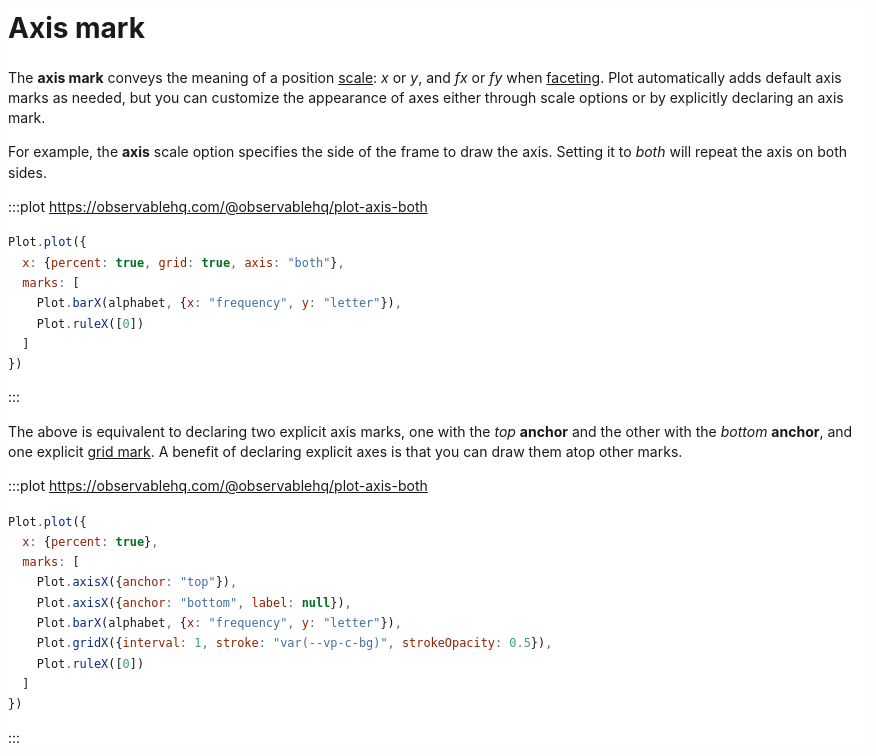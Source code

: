 <script setup>

import * as Plot from "@observablehq/plot";
import * as d3 from "d3";
import {ref} from "vue";
import aapl from "../data/aapl.ts";
import alphabet from "../data/alphabet.ts";
import penguins from "../data/penguins.ts";

const anchor = ref("bottom");
const facetAnchor = ref("auto");

const responses = [
  {name: "Family in feud with Zucker­bergs", value: 0.17},
  {name: "Committed 671 birthdays to memory", value: 0.19},
  {name: "Ex is doing too well", value: 0.10},
  {name: "High school friends all dead now", value: 0.15},
  {name: "Discovered how to “like” things mentally", value: 0.27},
  {name: "Not enough politics", value: 0.12}
];

</script>

# Axis mark

The **axis mark** conveys the meaning of a position [scale](../features/scales.md): _x_ or _y_, and _fx_ or _fy_ when [faceting](../features/facets.md). Plot automatically adds default axis marks as needed, but you can customize the appearance of axes either through scale options or by explicitly declaring an axis mark.

For example, the **axis** scale option specifies the side of the frame to draw the axis. Setting it to *both* will repeat the axis on both sides.

:::plot https://observablehq.com/@observablehq/plot-axis-both
```js
Plot.plot({
  x: {percent: true, grid: true, axis: "both"},
  marks: [
    Plot.barX(alphabet, {x: "frequency", y: "letter"}),
    Plot.ruleX([0])
  ]
})
```
:::

The above is equivalent to declaring two explicit axis marks, one with the *top* **anchor** and the other with the *bottom* **anchor**, and one explicit [grid mark](./grid.md). A benefit of declaring explicit axes is that you can draw them atop other marks.

:::plot https://observablehq.com/@observablehq/plot-axis-both
```js
Plot.plot({
  x: {percent: true},
  marks: [
    Plot.axisX({anchor: "top"}),
    Plot.axisX({anchor: "bottom", label: null}),
    Plot.barX(alphabet, {x: "frequency", y: "letter"}),
    Plot.gridX({interval: 1, stroke: "var(--vp-c-bg)", strokeOpacity: 0.5}),
    Plot.ruleX([0])
  ]
})
```
:::

